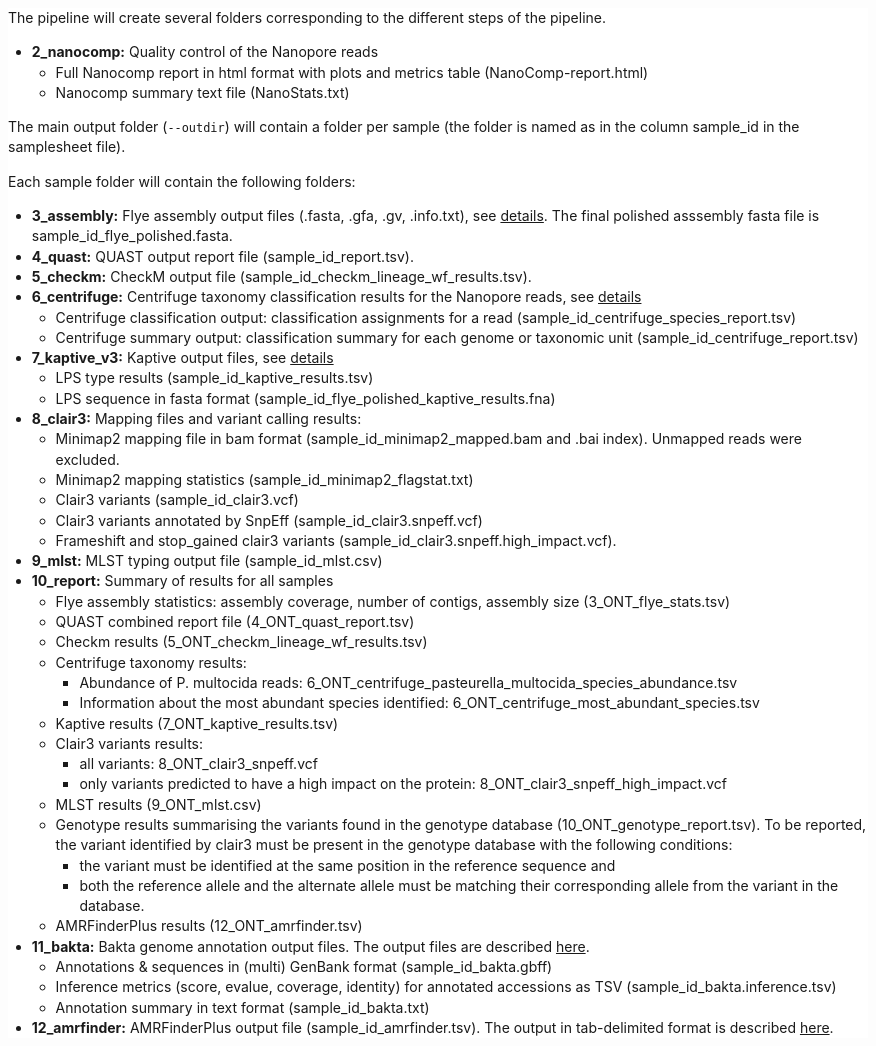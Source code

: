 The pipeline will create several folders corresponding to the different steps of the pipeline. 
* **2_nanocomp:** Quality control of the Nanopore reads  
  * Full Nanocomp report in html format with plots and metrics table (NanoComp-report.html)    
  * Nanocomp summary text file (NanoStats.txt)
    
The main output folder (`--outdir`) will contain a folder per sample (the folder is named as in the column sample_id in the samplesheet file).

Each sample folder will contain the following folders:
* **3_assembly:** Flye assembly output files (.fasta, .gfa, .gv, .info.txt), see [details](https://github.com/fenderglass/Flye/blob/flye/docs/USAGE.md#-flye-output). The final polished asssembly fasta file is sample_id_flye_polished.fasta.
* **4_quast:** QUAST output report file (sample_id_report.tsv).
* **5_checkm:** CheckM output file (sample_id_checkm_lineage_wf_results.tsv).  
* **6_centrifuge:**  Centrifuge taxonomy classification results for the Nanopore reads, see [details](https://ccb.jhu.edu/software/centrifuge/manual.shtml#centrifuge-classification-output)
  * Centrifuge classification output: classification assignments for a read (sample_id_centrifuge_species_report.tsv)
  * Centrifuge summary output: classification summary for each genome or taxonomic unit (sample_id_centrifuge_report.tsv)
* **7_kaptive_v3:** Kaptive output files, see [details](https://kaptive.readthedocs.io/en/latest/Outputs.html)
    * LPS type results (sample_id_kaptive_results.tsv)
    * LPS sequence in fasta format (sample_id_flye_polished_kaptive_results.fna)
* **8_clair3:** Mapping files and variant calling results:
    * Minimap2 mapping file in bam format (sample_id_minimap2_mapped.bam and .bai index). Unmapped reads were excluded.
    * Minimap2 mapping statistics (sample_id_minimap2_flagstat.txt)  
    * Clair3 variants (sample_id_clair3.vcf)  
    * Clair3 variants annotated by SnpEff (sample_id_clair3.snpeff.vcf)  
    * Frameshift and stop_gained clair3 variants (sample_id_clair3.snpeff.high_impact.vcf). 
* **9_mlst:** MLST typing output file (sample_id_mlst.csv)
* **10_report:** Summary of results for all samples
    * Flye assembly statistics: assembly coverage, number of contigs, assembly size (3_ONT_flye_stats.tsv)  
    * QUAST combined report file (4_ONT_quast_report.tsv)  
    * Checkm results (5_ONT_checkm_lineage_wf_results.tsv)  
    * Centrifuge taxonomy results:  
        - Abundance of P. multocida reads: 6_ONT_centrifuge_pasteurella_multocida_species_abundance.tsv
        - Information about the most abundant species identified: 6_ONT_centrifuge_most_abundant_species.tsv  
    * Kaptive results (7_ONT_kaptive_results.tsv)  
    * Clair3 variants results:
        - all variants: 8_ONT_clair3_snpeff.vcf  
        - only variants predicted to have a high impact on the protein: 8_ONT_clair3_snpeff_high_impact.vcf  
    * MLST results (9_ONT_mlst.csv)  
    * Genotype results summarising the variants found in the genotype database (10_ONT_genotype_report.tsv). To be reported, the variant identified by clair3 must be present in the genotype database with the following conditions:
       - the variant must be identified at the same position in the reference sequence and
       - both the reference allele and the alternate allele must be matching their corresponding allele from the variant in the database.
    * AMRFinderPlus results (12_ONT_amrfinder.tsv) 
* **11_bakta:** Bakta genome annotation output files. The output files are described [here](https://github.com/oschwengers/bakta?tab=readme-ov-file#output).
    * Annotations & sequences in (multi) GenBank format (sample_id_bakta.gbff)  
    * Inference metrics (score, evalue, coverage, identity) for annotated accessions as TSV (sample_id_bakta.inference.tsv)  
    * Annotation summary in text format (sample_id_bakta.txt)    
* **12_amrfinder:** AMRFinderPlus output file (sample_id_amrfinder.tsv). The output in tab-delimited format is described [here](https://github.com/ncbi/amr/wiki/Running-AMRFinderPlus#output-format).  
  